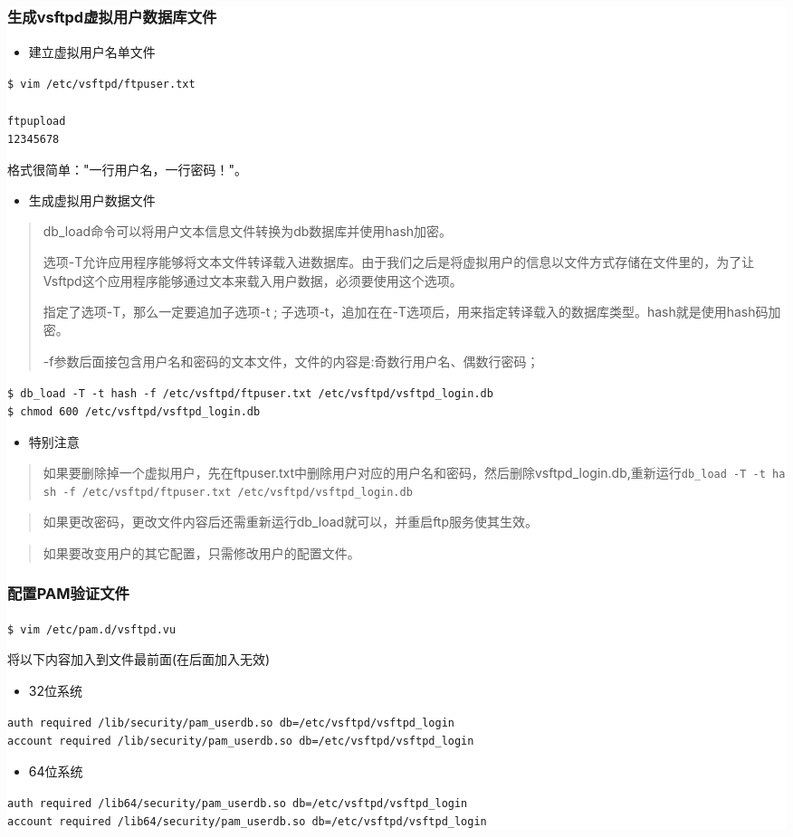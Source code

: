 ### 生成vsftpd虚拟用户数据库文件

- 建立虚拟用户名单文件

```
$ vim /etc/vsftpd/ftpuser.txt

ftpupload
12345678
```

格式很简单："一行用户名，一行密码！"。

- 生成虚拟用户数据文件

> db_load命令可以将用户文本信息文件转换为db数据库并使用hash加密。
> 
> 选项-T允许应用程序能够将文本文件转译载入进数据库。由于我们之后是将虚拟用户的信息以文件方式存储在文件里的，为了让Vsftpd这个应用程序能够通过文本来载入用户数据，必须要使用这个选项。
> 
> 指定了选项-T，那么一定要追加子选项-t ; 子选项-t，追加在在-T选项后，用来指定转译载入的数据库类型。hash就是使用hash码加密。
> 
> -f参数后面接包含用户名和密码的文本文件，文件的内容是:奇数行用户名、偶数行密码；

```
$ db_load -T -t hash -f /etc/vsftpd/ftpuser.txt /etc/vsftpd/vsftpd_login.db
$ chmod 600 /etc/vsftpd/vsftpd_login.db
```

- 特别注意

> 如果要删除掉一个虚拟用户，先在ftpuser.txt中删除用户对应的用户名和密码，然后删除vsftpd_login.db,重新运行`db_load -T -t hash -f /etc/vsftpd/ftpuser.txt /etc/vsftpd/vsftpd_login.db`

> 如果更改密码，更改文件内容后还需重新运行db_load就可以，并重启ftp服务使其生效。
 
> 如果要改变用户的其它配置，只需修改用户的配置文件。


### 配置PAM验证文件

```
$ vim /etc/pam.d/vsftpd.vu
```

将以下内容加入到文件最前面(在后面加入无效)

- 32位系统

```
auth required /lib/security/pam_userdb.so db=/etc/vsftpd/vsftpd_login
account required /lib/security/pam_userdb.so db=/etc/vsftpd/vsftpd_login
```

- 64位系统

```
auth required /lib64/security/pam_userdb.so db=/etc/vsftpd/vsftpd_login
account required /lib64/security/pam_userdb.so db=/etc/vsftpd/vsftpd_login
```
